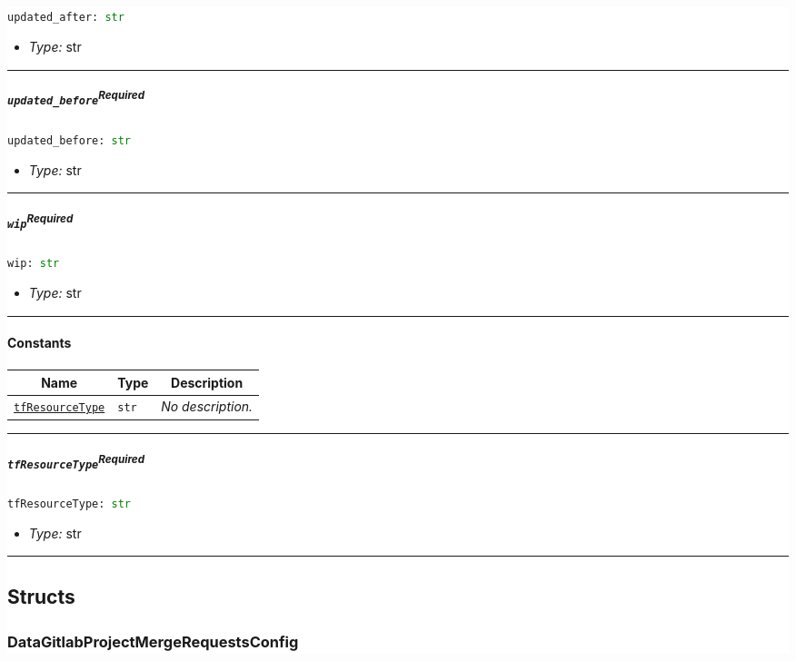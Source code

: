 ```python
updated_after: str
```

- *Type:* str

---

##### `updated_before`<sup>Required</sup> <a name="updated_before" id="@cdktf/provider-gitlab.dataGitlabProjectMergeRequests.DataGitlabProjectMergeRequests.property.updatedBefore"></a>

```python
updated_before: str
```

- *Type:* str

---

##### `wip`<sup>Required</sup> <a name="wip" id="@cdktf/provider-gitlab.dataGitlabProjectMergeRequests.DataGitlabProjectMergeRequests.property.wip"></a>

```python
wip: str
```

- *Type:* str

---

#### Constants <a name="Constants" id="Constants"></a>

| **Name** | **Type** | **Description** |
| --- | --- | --- |
| <code><a href="#@cdktf/provider-gitlab.dataGitlabProjectMergeRequests.DataGitlabProjectMergeRequests.property.tfResourceType">tfResourceType</a></code> | <code>str</code> | *No description.* |

---

##### `tfResourceType`<sup>Required</sup> <a name="tfResourceType" id="@cdktf/provider-gitlab.dataGitlabProjectMergeRequests.DataGitlabProjectMergeRequests.property.tfResourceType"></a>

```python
tfResourceType: str
```

- *Type:* str

---

## Structs <a name="Structs" id="Structs"></a>

### DataGitlabProjectMergeRequestsConfig <a name="DataGitlabProjectMergeRequestsConfig" id="@cdktf/provider-gitlab.dataGitlabProjectMergeRequests.DataGitlabProjectMergeRequestsConfig"></a>
